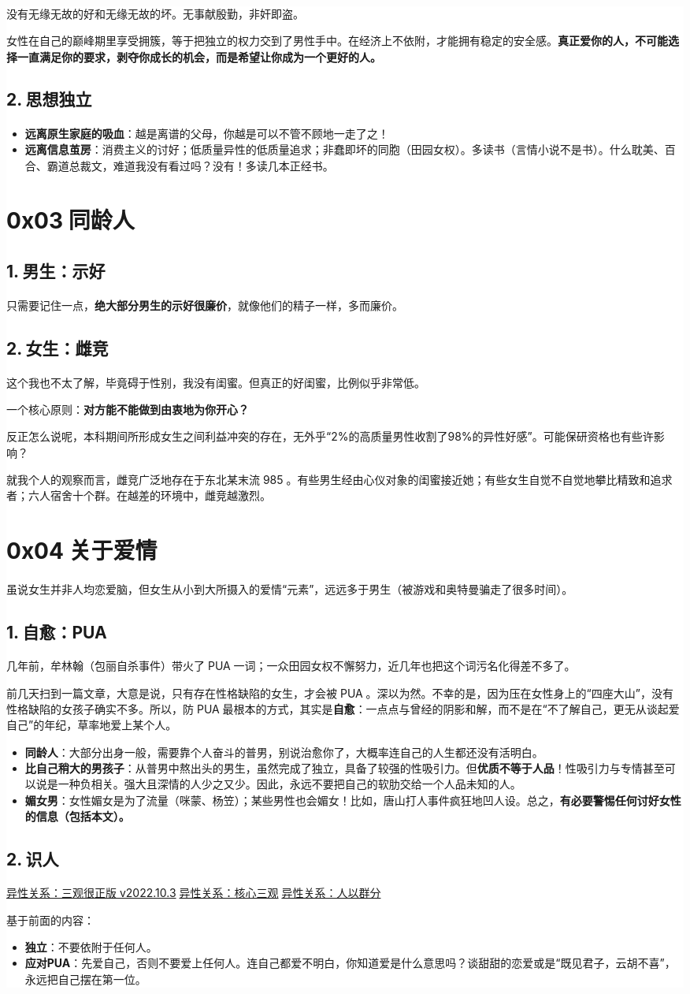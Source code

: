 没有无缘无故的好和无缘无故的坏。无事献殷勤，非奸即盗。

女性在自己的巅峰期里享受拥簇，等于把独立的权力交到了男性手中。在经济上不依附，才能拥有稳定的安全感。**真正爱你的人，不可能选择一直满足你的要求，剥夺你成长的机会，而是希望让你成为一个更好的人。**

## 2. 思想独立

- **远离原生家庭的吸血**：越是离谱的父母，你越是可以不管不顾地一走了之！
- **远离信息茧房**：消费主义的讨好；低质量异性的低质量追求；非蠢即坏的同胞（田园女权）。多读书（言情小说不是书）。什么耽美、百合、霸道总裁文，难道我没有看过吗？没有！多读几本正经书。

# 0x03 同龄人

## 1. 男生：示好

只需要记住一点，**绝大部分男生的示好很廉价**，就像他们的精子一样，多而廉价。

## 2. 女生：雌竞

这个我也不太了解，毕竟碍于性别，我没有闺蜜。但真正的好闺蜜，比例似乎非常低。

一个核心原则：**对方能不能做到由衷地为你开心？**

反正怎么说呢，本科期间所形成女生之间利益冲突的存在，无外乎“2%的高质量男性收割了98%的异性好感”。可能保研资格也有些许影响？

就我个人的观察而言，雌竞广泛地存在于东北某末流 985 。有些男生经由心仪对象的闺蜜接近她；有些女生自觉不自觉地攀比精致和追求者；六人宿舍十个群。在越差的环境中，雌竞越激烈。

# 0x04 关于爱情

虽说女生并非人均恋爱脑，但女生从小到大所摄入的爱情“元素”，远远多于男生（被游戏和奥特曼骗走了很多时间）。

## 1. 自愈：PUA

几年前，牟林翰（包丽自杀事件）带火了 PUA 一词；一众田园女权不懈努力，近几年也把这个词污名化得差不多了。

前几天扫到一篇文章，大意是说，只有存在性格缺陷的女生，才会被 PUA 。深以为然。不幸的是，因为压在女性身上的“四座大山”，没有性格缺陷的女孩子确实不多。所以，防 PUA 最根本的方式，其实是**自愈**：一点点与曾经的阴影和解，而不是在“不了解自己，更无从谈起爱自己”的年纪，草率地爱上某个人。

- **同龄人**：大部分出身一般，需要靠个人奋斗的普男，别说治愈你了，大概率连自己的人生都还没有活明白。
- **比自己稍大的男孩子**：从普男中熬出头的男生，虽然完成了独立，具备了较强的性吸引力。但**优质不等于人品**！性吸引力与专情甚至可以说是一种负相关。强大且深情的人少之又少。因此，永远不要把自己的软肋交给一个人品未知的人。
- **媚女男**：女性媚女是为了流量（咪蒙、杨笠）；某些男性也会媚女！比如，唐山打人事件疯狂地凹人设。总之，**有必要警惕任何讨好女性的信息（包括本文）。**

## 2. 识人

[异性关系：三观很正版 v2022.10.3]()
[异性关系：核心三观]()
[异性关系：人以群分]()

基于前面的内容：

- **独立**：不要依附于任何人。
- **应对PUA**：先爱自己，否则不要爱上任何人。连自己都爱不明白，你知道爱是什么意思吗？谈甜甜的恋爱或是“既见君子，云胡不喜”，永远把自己摆在第一位。
